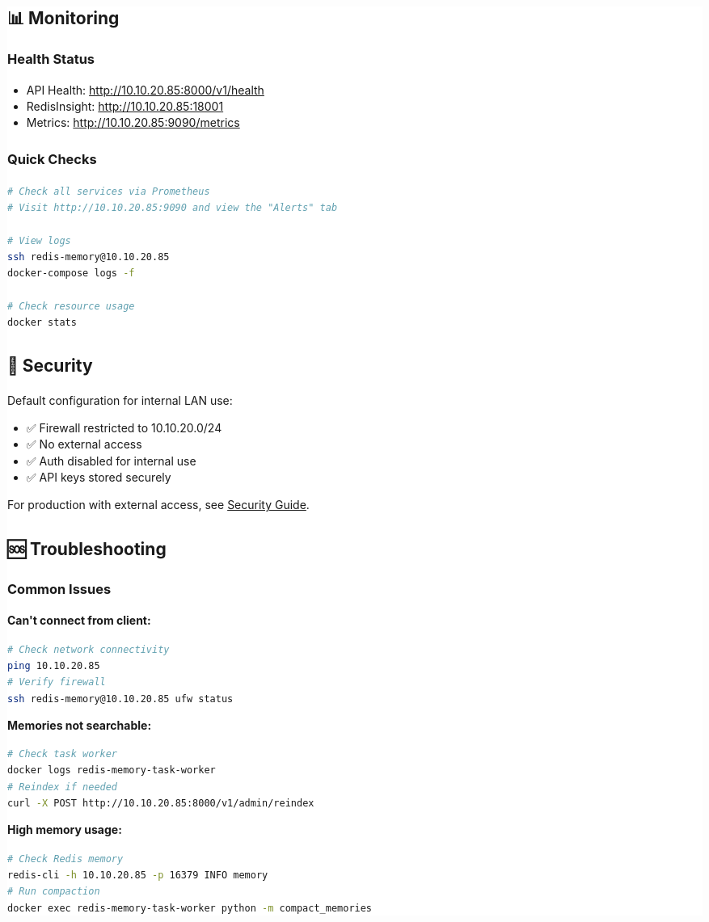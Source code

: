 ## 📊 Monitoring

### Health Status
- API Health: http://10.10.20.85:8000/v1/health
- RedisInsight: http://10.10.20.85:18001
- Metrics: http://10.10.20.85:9090/metrics

### Quick Checks
```bash
# Check all services via Prometheus
# Visit http://10.10.20.85:9090 and view the "Alerts" tab

# View logs
ssh redis-memory@10.10.20.85
docker-compose logs -f

# Check resource usage
docker stats
```

## 🔐 Security

Default configuration for internal LAN use:
- ✅ Firewall restricted to 10.10.20.0/24
- ✅ No external access
- ✅ Auth disabled for internal use
- ✅ API keys stored securely

For production with external access, see [Security Guide](docs/SECURITY.md).

## 🆘 Troubleshooting

### Common Issues

**Can't connect from client:**
```bash
# Check network connectivity
ping 10.10.20.85
# Verify firewall
ssh redis-memory@10.10.20.85 ufw status
```

**Memories not searchable:**
```bash
# Check task worker
docker logs redis-memory-task-worker
# Reindex if needed
curl -X POST http://10.10.20.85:8000/v1/admin/reindex
```

**High memory usage:**
```bash
# Check Redis memory
redis-cli -h 10.10.20.85 -p 16379 INFO memory
# Run compaction
docker exec redis-memory-task-worker python -m compact_memories
```
